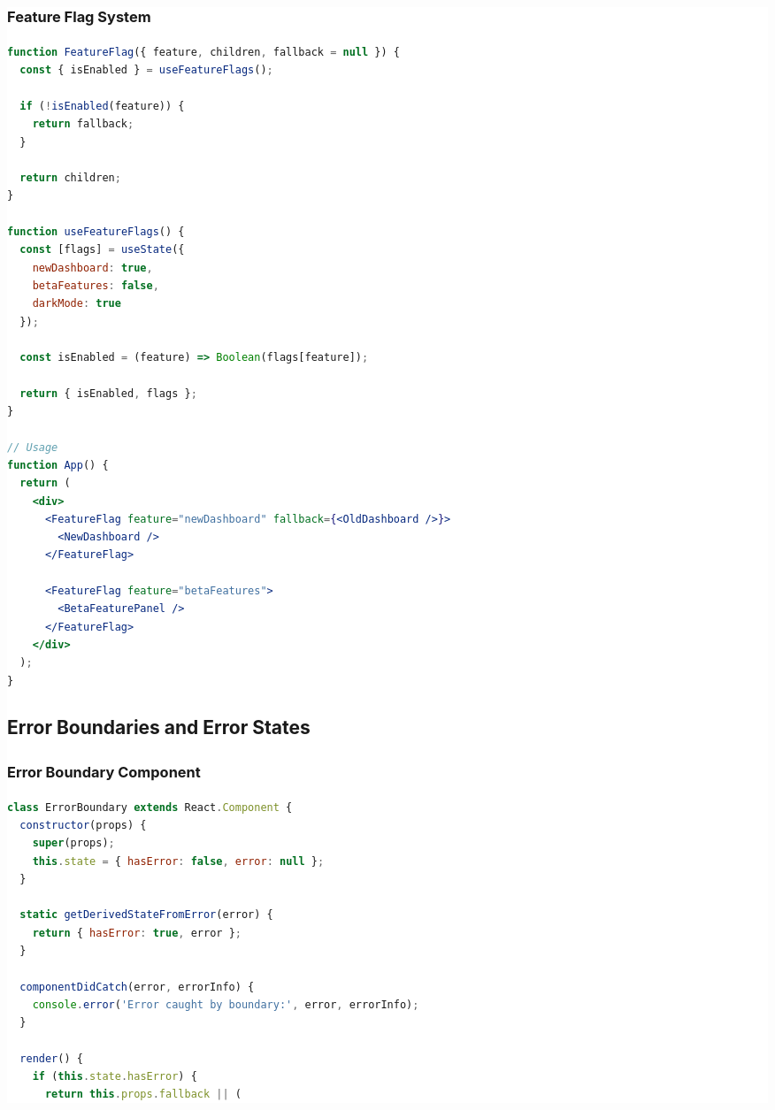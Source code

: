 ### Feature Flag System

```jsx
function FeatureFlag({ feature, children, fallback = null }) {
  const { isEnabled } = useFeatureFlags();
  
  if (!isEnabled(feature)) {
    return fallback;
  }
  
  return children;
}

function useFeatureFlags() {
  const [flags] = useState({
    newDashboard: true,
    betaFeatures: false,
    darkMode: true
  });
  
  const isEnabled = (feature) => Boolean(flags[feature]);
  
  return { isEnabled, flags };
}

// Usage
function App() {
  return (
    <div>
      <FeatureFlag feature="newDashboard" fallback={<OldDashboard />}>
        <NewDashboard />
      </FeatureFlag>
      
      <FeatureFlag feature="betaFeatures">
        <BetaFeaturePanel />
      </FeatureFlag>
    </div>
  );
}
```

## Error Boundaries and Error States

### Error Boundary Component

```jsx
class ErrorBoundary extends React.Component {
  constructor(props) {
    super(props);
    this.state = { hasError: false, error: null };
  }

  static getDerivedStateFromError(error) {
    return { hasError: true, error };
  }

  componentDidCatch(error, errorInfo) {
    console.error('Error caught by boundary:', error, errorInfo);
  }

  render() {
    if (this.state.hasError) {
      return this.props.fallback || (
```